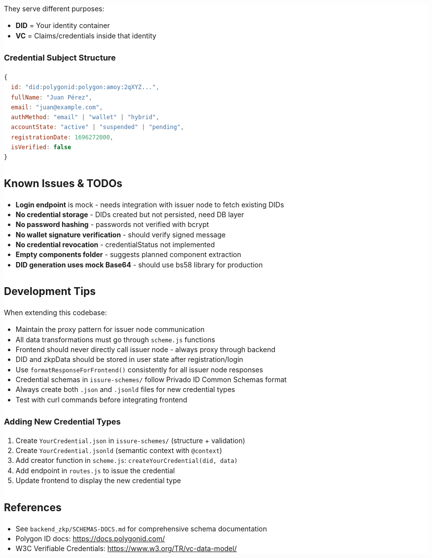 They serve different purposes:
- **DID** = Your identity container
- **VC** = Claims/credentials inside that identity

### Credential Subject Structure
```javascript
{
  id: "did:polygonid:polygon:amoy:2qXYZ...",
  fullName: "Juan Pérez",
  email: "juan@example.com",
  authMethod: "email" | "wallet" | "hybrid",
  accountState: "active" | "suspended" | "pending",
  registrationDate: 1696272000,
  isVerified: false
}
```

## Known Issues & TODOs

- **Login endpoint** is mock - needs integration with issuer node to fetch existing DIDs
- **No credential storage** - DIDs created but not persisted, need DB layer
- **No password hashing** - passwords not verified with bcrypt
- **No wallet signature verification** - should verify signed message
- **No credential revocation** - credentialStatus not implemented
- **Empty components folder** - suggests planned component extraction
- **DID generation uses mock Base64** - should use bs58 library for production

## Development Tips

When extending this codebase:
- Maintain the proxy pattern for issuer node communication
- All data transformations must go through `scheme.js` functions
- Frontend should never directly call issuer node - always proxy through backend
- DID and zkpData should be stored in user state after registration/login
- Use `formatResponseForFrontend()` consistently for all issuer node responses
- Credential schemas in `issure-schemes/` follow Privado ID Common Schemas format
- Always create both `.json` and `.jsonld` files for new credential types
- Test with curl commands before integrating frontend

### Adding New Credential Types
1. Create `YourCredential.json` in `issure-schemes/` (structure + validation)
2. Create `YourCredential.jsonld` (semantic context with `@context`)
3. Add creator function in `scheme.js`: `createYourCredential(did, data)`
4. Add endpoint in `routes.js` to issue the credential
5. Update frontend to display the new credential type

## References
- See `backend_zkp/SCHEMAS-DOCS.md` for comprehensive schema documentation
- Polygon ID docs: https://docs.polygonid.com/
- W3C Verifiable Credentials: https://www.w3.org/TR/vc-data-model/